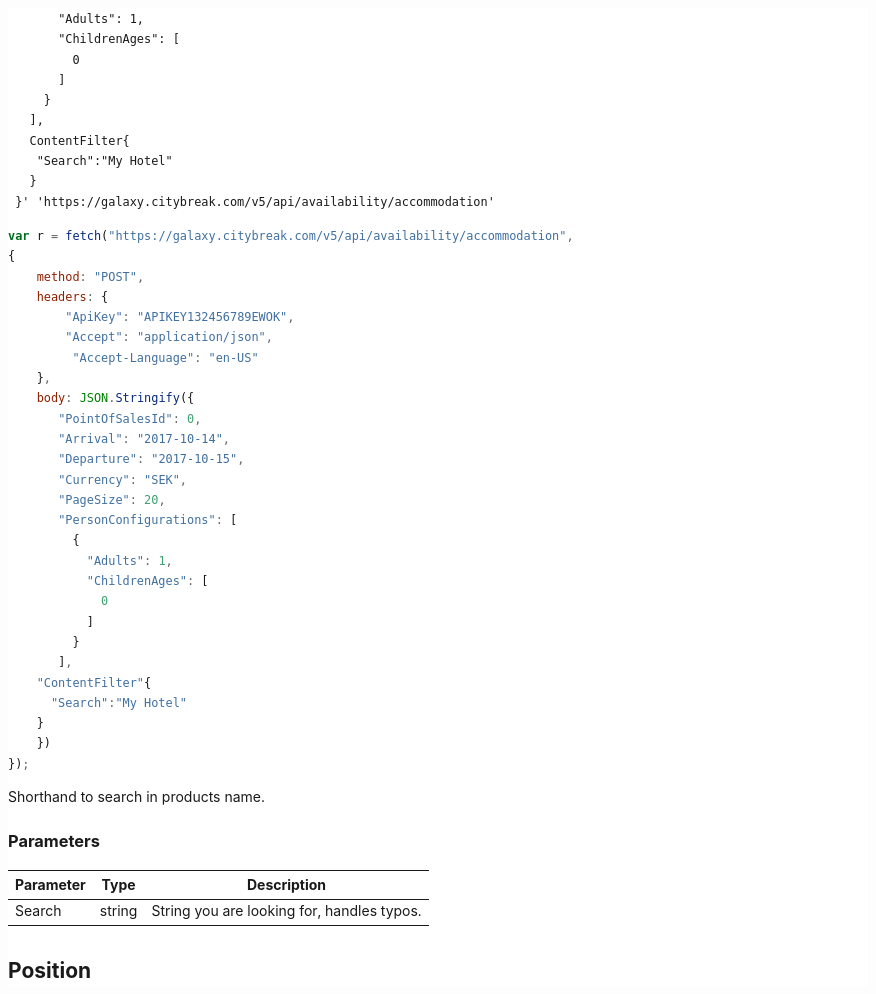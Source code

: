 ```shell
       "Adults": 1,
       "ChildrenAges": [
         0
       ] 
     }
   ],
   ContentFilter{
    "Search":"My Hotel"
   }
 }' 'https://galaxy.citybreak.com/v5/api/availability/accommodation'
```

```javascript
var r = fetch("https://galaxy.citybreak.com/v5/api/availability/accommodation",
{
	method: "POST",
	headers: {
	    "ApiKey": "APIKEY132456789EWOK",
	    "Accept": "application/json",
		 "Accept-Language": "en-US"
	},
	body: JSON.Stringify({
	   "PointOfSalesId": 0,
	   "Arrival": "2017-10-14",
	   "Departure": "2017-10-15",
	   "Currency": "SEK",
	   "PageSize": 20,
	   "PersonConfigurations": [
	     {
	       "Adults": 1,
	       "ChildrenAges": [
	         0
	       ] 
	     }
	   ],
    "ContentFilter"{
      "Search":"My Hotel"
    }
	})  
});
```

Shorthand to search in products name.

### Parameters

Parameter | Type | Description
--------- | ---- | -----------
Search | string | String you are looking for, handles typos.

## Position
